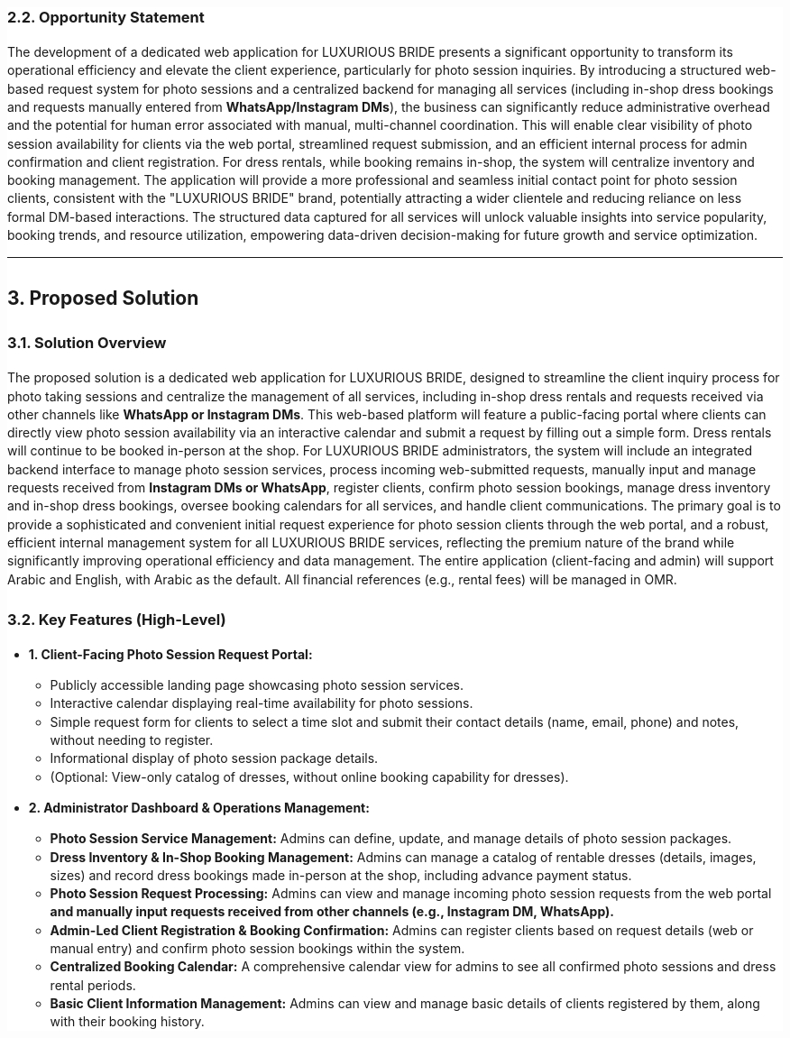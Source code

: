 ### 2.2. Opportunity Statement
The development of a dedicated web application for LUXURIOUS BRIDE presents a significant opportunity to transform its operational efficiency and elevate the client experience, particularly for photo session inquiries. By introducing a structured web-based request system for photo sessions and a centralized backend for managing all services (including in-shop dress bookings and requests manually entered from **WhatsApp/Instagram DMs**), the business can significantly reduce administrative overhead and the potential for human error associated with manual, multi-channel coordination. This will enable clear visibility of photo session availability for clients via the web portal, streamlined request submission, and an efficient internal process for admin confirmation and client registration. For dress rentals, while booking remains in-shop, the system will centralize inventory and booking management. The application will provide a more professional and seamless initial contact point for photo session clients, consistent with the "LUXURIOUS BRIDE" brand, potentially attracting a wider clientele and reducing reliance on less formal DM-based interactions. The structured data captured for all services will unlock valuable insights into service popularity, booking trends, and resource utilization, empowering data-driven decision-making for future growth and service optimization.

---

## 3. Proposed Solution

### 3.1. Solution Overview
The proposed solution is a dedicated web application for LUXURIOUS BRIDE, designed to streamline the client inquiry process for photo taking sessions and centralize the management of all services, including in-shop dress rentals and requests received via other channels like **WhatsApp or Instagram DMs**. This web-based platform will feature a public-facing portal where clients can directly view photo session availability via an interactive calendar and submit a request by filling out a simple form. Dress rentals will continue to be booked in-person at the shop. For LUXURIOUS BRIDE administrators, the system will include an integrated backend interface to manage photo session services, process incoming web-submitted requests, manually input and manage requests received from **Instagram DMs or WhatsApp**, register clients, confirm photo session bookings, manage dress inventory and in-shop dress bookings, oversee booking calendars for all services, and handle client communications. The primary goal is to provide a sophisticated and convenient initial request experience for photo session clients through the web portal, and a robust, efficient internal management system for all LUXURIOUS BRIDE services, reflecting the premium nature of the brand while significantly improving operational efficiency and data management. The entire application (client-facing and admin) will support Arabic and English, with Arabic as the default. All financial references (e.g., rental fees) will be managed in OMR.

### 3.2. Key Features (High-Level)
*   **1. Client-Facing Photo Session Request Portal:**
    *   Publicly accessible landing page showcasing photo session services.
    *   Interactive calendar displaying real-time availability for photo sessions.
    *   Simple request form for clients to select a time slot and submit their contact details (name, email, phone) and notes, without needing to register.
    *   Informational display of photo session package details.
    *   (Optional: View-only catalog of dresses, without online booking capability for dresses).

*   **2. Administrator Dashboard & Operations Management:**
    *   **Photo Session Service Management:** Admins can define, update, and manage details of photo session packages.
    *   **Dress Inventory & In-Shop Booking Management:** Admins can manage a catalog of rentable dresses (details, images, sizes) and record dress bookings made in-person at the shop, including advance payment status.
    *   **Photo Session Request Processing:** Admins can view and manage incoming photo session requests from the web portal **and manually input requests received from other channels (e.g., Instagram DM, WhatsApp).**
    *   **Admin-Led Client Registration & Booking Confirmation:** Admins can register clients based on request details (web or manual entry) and confirm photo session bookings within the system.
    *   **Centralized Booking Calendar:** A comprehensive calendar view for admins to see all confirmed photo sessions and dress rental periods.
    *   **Basic Client Information Management:** Admins can view and manage basic details of clients registered by them, along with their booking history.
